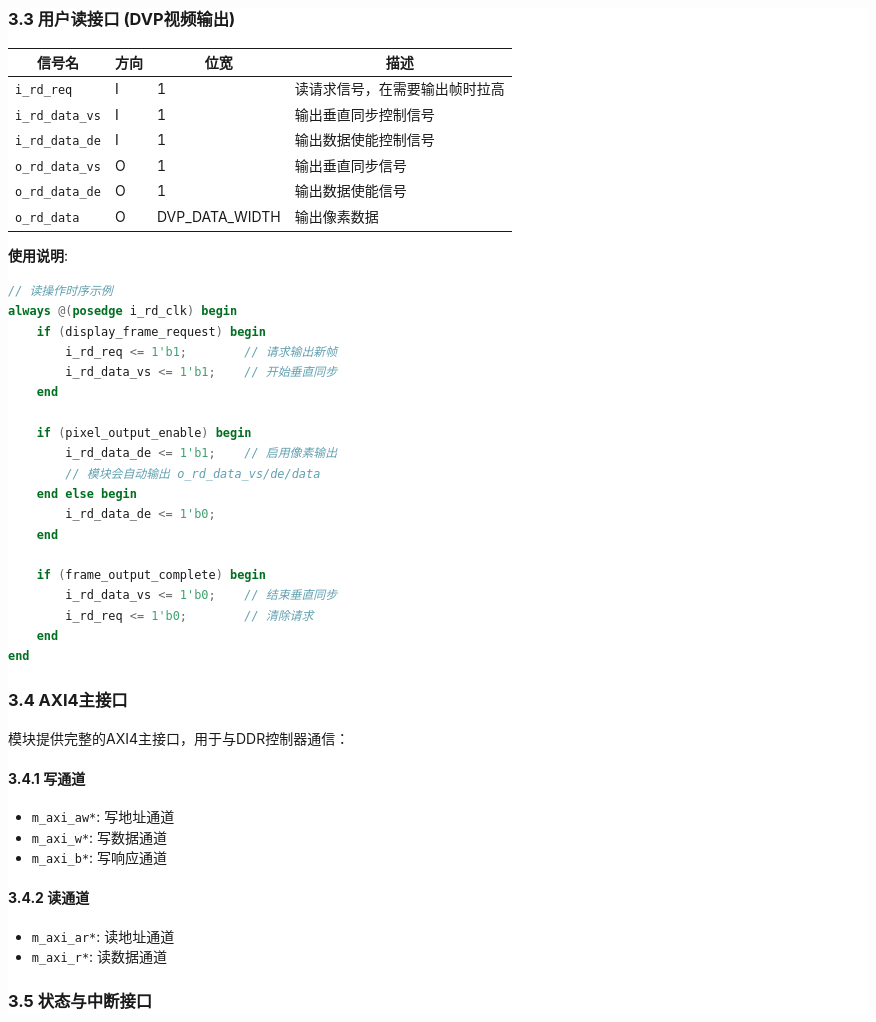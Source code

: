 ### 3.3 用户读接口 (DVP视频输出)

| 信号名 | 方向 | 位宽 | 描述 |
|---------|------|------|------|
| `i_rd_req` | I | 1 | 读请求信号，在需要输出帧时拉高 |
| `i_rd_data_vs` | I | 1 | 输出垂直同步控制信号 |
| `i_rd_data_de` | I | 1 | 输出数据使能控制信号 |
| `o_rd_data_vs` | O | 1 | 输出垂直同步信号 |
| `o_rd_data_de` | O | 1 | 输出数据使能信号 |
| `o_rd_data` | O | DVP_DATA_WIDTH | 输出像素数据 |

**使用说明**:
```verilog
// 读操作时序示例
always @(posedge i_rd_clk) begin
    if (display_frame_request) begin
        i_rd_req <= 1'b1;        // 请求输出新帧
        i_rd_data_vs <= 1'b1;    // 开始垂直同步
    end
    
    if (pixel_output_enable) begin
        i_rd_data_de <= 1'b1;    // 启用像素输出
        // 模块会自动输出 o_rd_data_vs/de/data
    end else begin
        i_rd_data_de <= 1'b0;
    end
    
    if (frame_output_complete) begin
        i_rd_data_vs <= 1'b0;    // 结束垂直同步
        i_rd_req <= 1'b0;        // 清除请求
    end
end
```

### 3.4 AXI4主接口

模块提供完整的AXI4主接口，用于与DDR控制器通信：

#### 3.4.1 写通道
- `m_axi_aw*`: 写地址通道
- `m_axi_w*`: 写数据通道  
- `m_axi_b*`: 写响应通道

#### 3.4.2 读通道
- `m_axi_ar*`: 读地址通道
- `m_axi_r*`: 读数据通道

### 3.5 状态与中断接口

